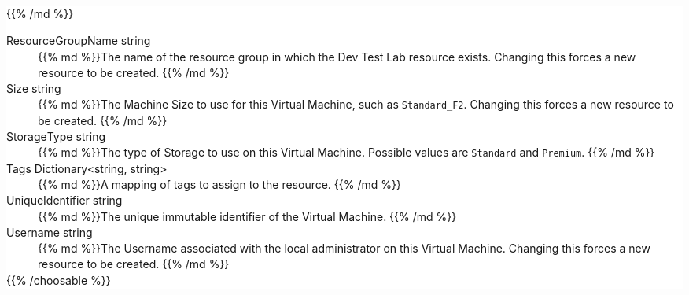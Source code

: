 {{% /md %}}</dd><dt class="property-optional"
            title="Optional">
        <span id="state_resourcegroupname_csharp">
<a href="#state_resourcegroupname_csharp" style="color: inherit; text-decoration: inherit;">Resource<wbr>Group<wbr>Name</a>
</span>
        <span class="property-indicator"></span>
        <span class="property-type">string</span>
    </dt>
    <dd>{{% md %}}The name of the resource group in which the Dev Test Lab resource exists. Changing this forces a new resource to be created.
{{% /md %}}</dd><dt class="property-optional"
            title="Optional">
        <span id="state_size_csharp">
<a href="#state_size_csharp" style="color: inherit; text-decoration: inherit;">Size</a>
</span>
        <span class="property-indicator"></span>
        <span class="property-type">string</span>
    </dt>
    <dd>{{% md %}}The Machine Size to use for this Virtual Machine, such as `Standard_F2`. Changing this forces a new resource to be created.
{{% /md %}}</dd><dt class="property-optional"
            title="Optional">
        <span id="state_storagetype_csharp">
<a href="#state_storagetype_csharp" style="color: inherit; text-decoration: inherit;">Storage<wbr>Type</a>
</span>
        <span class="property-indicator"></span>
        <span class="property-type">string</span>
    </dt>
    <dd>{{% md %}}The type of Storage to use on this Virtual Machine. Possible values are `Standard` and `Premium`.
{{% /md %}}</dd><dt class="property-optional"
            title="Optional">
        <span id="state_tags_csharp">
<a href="#state_tags_csharp" style="color: inherit; text-decoration: inherit;">Tags</a>
</span>
        <span class="property-indicator"></span>
        <span class="property-type">Dictionary&lt;string, string&gt;</span>
    </dt>
    <dd>{{% md %}}A mapping of tags to assign to the resource.
{{% /md %}}</dd><dt class="property-optional"
            title="Optional">
        <span id="state_uniqueidentifier_csharp">
<a href="#state_uniqueidentifier_csharp" style="color: inherit; text-decoration: inherit;">Unique<wbr>Identifier</a>
</span>
        <span class="property-indicator"></span>
        <span class="property-type">string</span>
    </dt>
    <dd>{{% md %}}The unique immutable identifier of the Virtual Machine.
{{% /md %}}</dd><dt class="property-optional"
            title="Optional">
        <span id="state_username_csharp">
<a href="#state_username_csharp" style="color: inherit; text-decoration: inherit;">Username</a>
</span>
        <span class="property-indicator"></span>
        <span class="property-type">string</span>
    </dt>
    <dd>{{% md %}}The Username associated with the local administrator on this Virtual Machine. Changing this forces a new resource to be created.
{{% /md %}}</dd></dl>
{{% /choosable %}}

